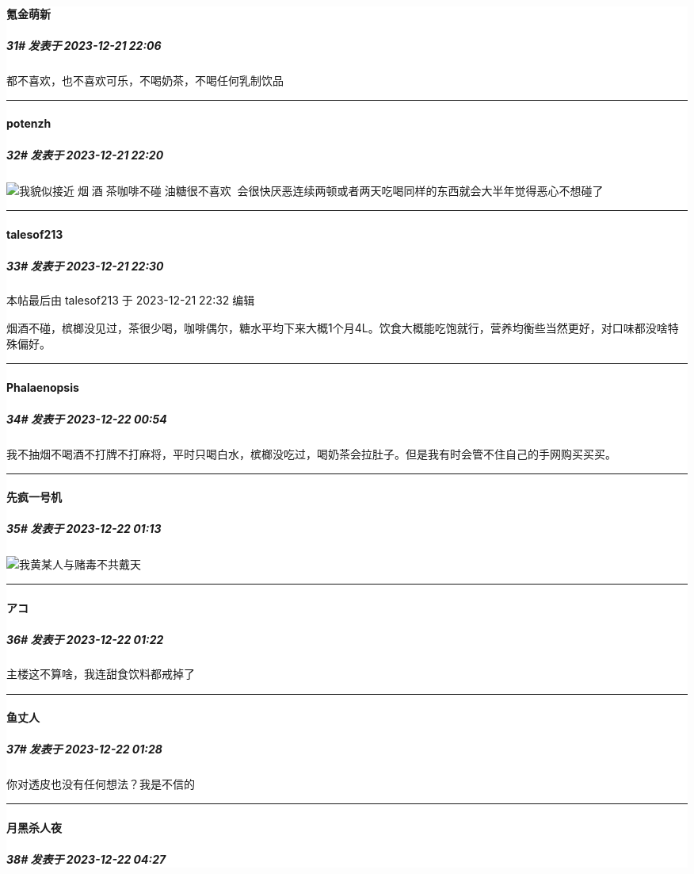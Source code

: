 ####  氪金萌新  
##### 31#       发表于 2023-12-21 22:06

都不喜欢，也不喜欢可乐，不喝奶茶，不喝任何乳制饮品

*****

####  potenzh  
##### 32#       发表于 2023-12-21 22:20

<img src="https://static.saraba1st.com/image/smiley/face2017/067.png" referrerpolicy="no-referrer">我貌似接近 烟 酒 茶咖啡不碰 油糖很不喜欢  会很快厌恶连续两顿或者两天吃喝同样的东西就会大半年觉得恶心不想碰了

*****

####  talesof213  
##### 33#       发表于 2023-12-21 22:30

 本帖最后由 talesof213 于 2023-12-21 22:32 编辑 

烟酒不碰，槟榔没见过，茶很少喝，咖啡偶尔，糖水平均下来大概1个月4L。饮食大概能吃饱就行，营养均衡些当然更好，对口味都没啥特殊偏好。

*****

####  Phalaenopsis  
##### 34#       发表于 2023-12-22 00:54

我不抽烟不喝酒不打牌不打麻将，平时只喝白水，槟榔没吃过，喝奶茶会拉肚子。但是我有时会管不住自己的手网购买买买。

*****

####  先疯一号机  
##### 35#       发表于 2023-12-22 01:13

<img src="https://static.saraba1st.com/image/smiley/face2017/048.png" referrerpolicy="no-referrer">我黄某人与赌毒不共戴天

*****

####  アコ  
##### 36#       发表于 2023-12-22 01:22

主楼这不算啥，我连甜食饮料都戒掉了

*****

####  鱼丈人  
##### 37#       发表于 2023-12-22 01:28

你对透皮也没有任何想法？我是不信的

*****

####  月黑杀人夜  
##### 38#       发表于 2023-12-22 04:27
